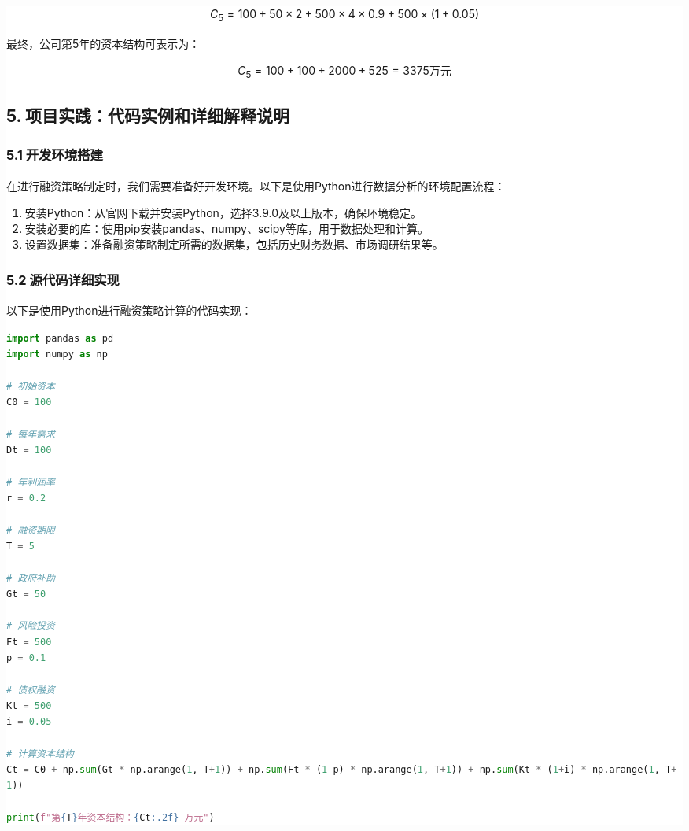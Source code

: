 $$
C_5 = 100 + 50 \times 2 + 500 \times 4 \times 0.9 + 500 \times (1+0.05)
$$

最终，公司第5年的资本结构可表示为：

$$
C_5 = 100 + 100 + 2000 + 525 = 3375 \text{万元}
$$

## 5. 项目实践：代码实例和详细解释说明
### 5.1 开发环境搭建

在进行融资策略制定时，我们需要准备好开发环境。以下是使用Python进行数据分析的环境配置流程：

1. 安装Python：从官网下载并安装Python，选择3.9.0及以上版本，确保环境稳定。
2. 安装必要的库：使用pip安装pandas、numpy、scipy等库，用于数据处理和计算。
3. 设置数据集：准备融资策略制定所需的数据集，包括历史财务数据、市场调研结果等。

### 5.2 源代码详细实现

以下是使用Python进行融资策略计算的代码实现：

```python
import pandas as pd
import numpy as np

# 初始资本
C0 = 100

# 每年需求
Dt = 100

# 年利润率
r = 0.2

# 融资期限
T = 5

# 政府补助
Gt = 50

# 风险投资
Ft = 500
p = 0.1

# 债权融资
Kt = 500
i = 0.05

# 计算资本结构
Ct = C0 + np.sum(Gt * np.arange(1, T+1)) + np.sum(Ft * (1-p) * np.arange(1, T+1)) + np.sum(Kt * (1+i) * np.arange(1, T+1))

print(f"第{T}年资本结构：{Ct:.2f} 万元")
```
